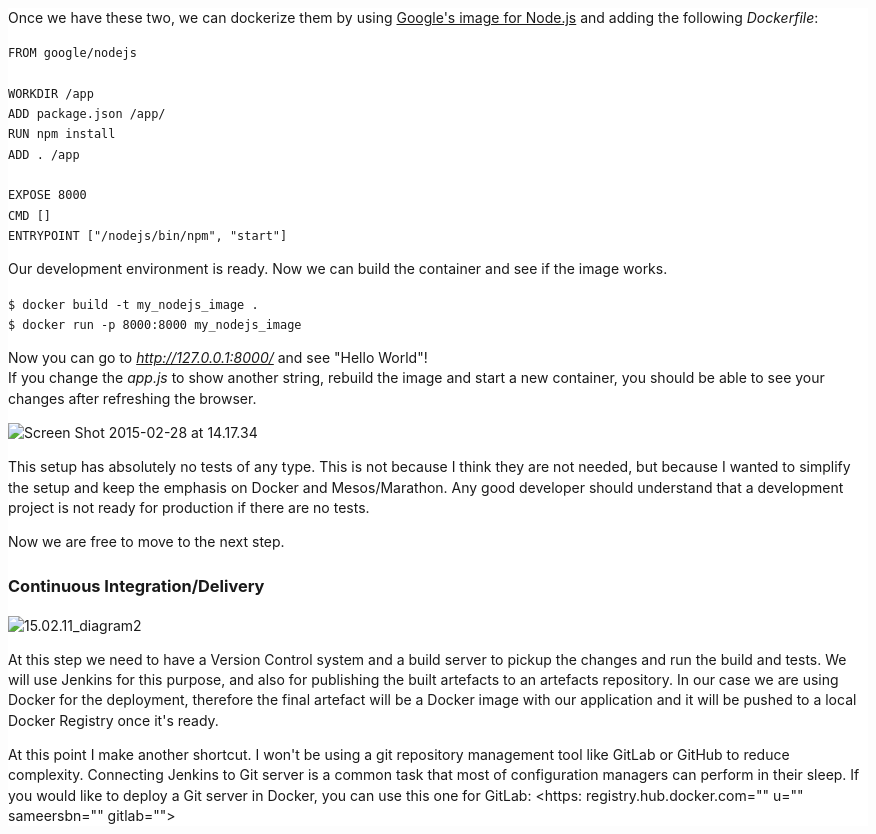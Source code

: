 

Once we have these two, we can dockerize them by using [Google's image for Node.js][5] and adding the following _Dockerfile_:

```
FROM google/nodejs

WORKDIR /app
ADD package.json /app/
RUN npm install
ADD . /app

EXPOSE 8000
CMD []
ENTRYPOINT ["/nodejs/bin/npm", "start"]
```





Our development environment is ready. Now we can build the container and see if the image works.

```
$ docker build -t my_nodejs_image .
$ docker run -p 8000:8000 my_nodejs_image
```



Now you can go to _http://127.0.0.1:8000/_ and see "Hello World"!  
If you change the _app.js_ to show another string, rebuild the image and start a new container, you should be able to see your changes after refreshing the browser.

![Screen Shot 2015-02-28 at 14.17.34][6]

This setup has absolutely no tests of any type. This is not because I think they are not needed, but because I wanted to simplify the setup and keep the emphasis on Docker and Mesos/Marathon. Any good developer should understand that a development project is not ready for production if there are no tests.

Now we are free to move to the next step.

### Continuous Integration/Delivery

![15.02.11_diagram2][7]

At this step we need to have a Version Control system and a build server to pickup the changes and run the build and tests. We will use Jenkins for this purpose, and also for publishing the built artefacts to an artefacts repository. In our case we are using Docker for the deployment, therefore the final artefact will be a Docker image with our application and it will be pushed to a local Docker Registry once it's ready.

At this point I make another shortcut. I won't be using a git repository management tool like GitLab or GitHub to reduce complexity. Connecting Jenkins to Git server is a common task that most of configuration managers can perform in their sleep. If you would like to deploy a Git server in Docker, you can use this one for GitLab: <https: registry.hub.docker.com="" u="" sameersbn="" gitlab="">


[1]: https://github.com/clusterhq/flocker
[2]: https://github.com/zettio/weave
[3]: https://www.consul.io/
[4]: http://container-solutions.com/content/uploads/2015/02/15.02.11_diagram1-1024x725.jpg
[5]: https://registry.hub.docker.com/u/google/nodejs/
[6]: http://container-solutions.com/content/uploads/2015/02/Screen-Shot-2015-02-28-at-14.17.341-300x138.png
[7]: http://container-solutions.com/content/uploads/2015/02/15.02.11_diagram21-1024x725.jpg
[8]: https://github.com/docker/compose
[9]: http://stackoverflow.com/questions/26710153/remote-access-to-a-private-docker-registry
[10]: http://container-solutions.com/content/uploads/2015/02/Screen-Shot-2015-02-28-at-14.21.131-300x98.png
[11]: http://container-solutions.com/content/uploads/2015/02/Screen-Shot-2015-02-28-at-17.28.211-300x262.png
[12]: http://container-solutions.com/content/uploads/2015/02/Screen-Shot-2015-02-28-at-17.31.541-300x108.png
[13]: http://container-solutions.com/continuous-delivery-with-docker-on-mesos-in-less-than-a-minute-part-2/
[14]: http://1.gravatar.com/avatar/db809e8da651a7bfd7f84f8cc863c536?s=80&amp;d=mm&amp;r=g